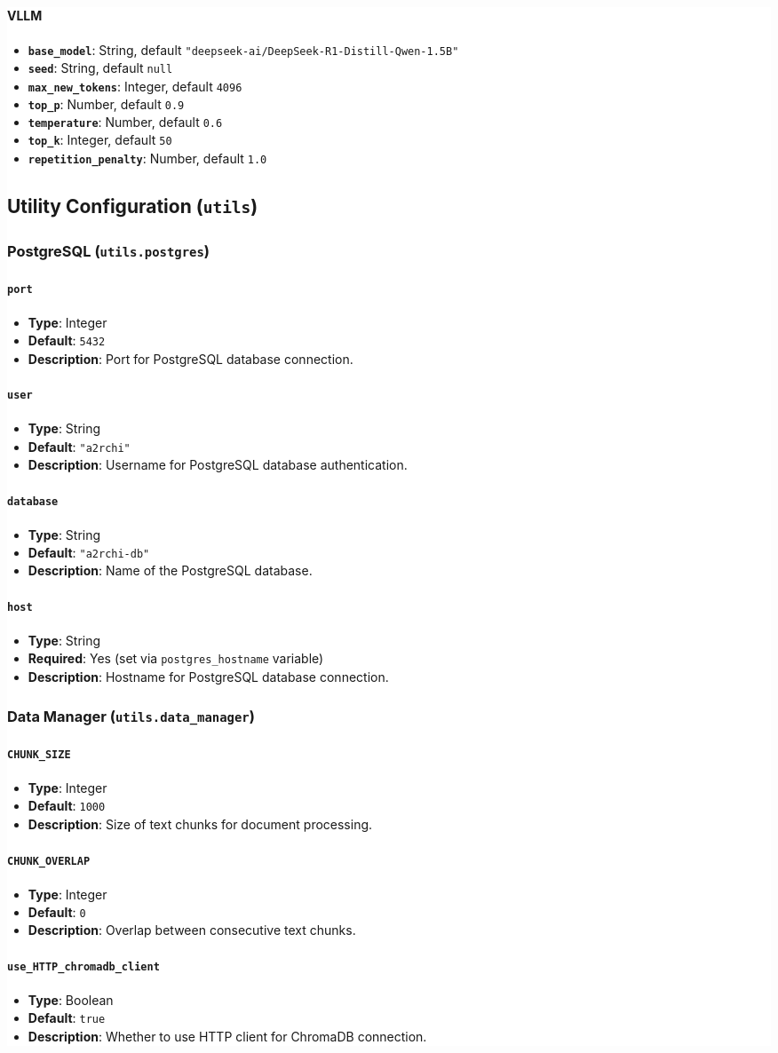 #### VLLM
- **`base_model`**: String, default `"deepseek-ai/DeepSeek-R1-Distill-Qwen-1.5B"`
- **`seed`**: String, default `null`
- **`max_new_tokens`**: Integer, default `4096`
- **`top_p`**: Number, default `0.9`
- **`temperature`**: Number, default `0.6`
- **`top_k`**: Integer, default `50`
- **`repetition_penalty`**: Number, default `1.0`

## Utility Configuration (`utils`)

### PostgreSQL (`utils.postgres`)

#### `port`
- **Type**: Integer
- **Default**: `5432`
- **Description**: Port for PostgreSQL database connection.

#### `user`
- **Type**: String
- **Default**: `"a2rchi"`
- **Description**: Username for PostgreSQL database authentication.

#### `database`
- **Type**: String
- **Default**: `"a2rchi-db"`
- **Description**: Name of the PostgreSQL database.

#### `host`
- **Type**: String
- **Required**: Yes (set via `postgres_hostname` variable)
- **Description**: Hostname for PostgreSQL database connection.

### Data Manager (`utils.data_manager`)

#### `CHUNK_SIZE`
- **Type**: Integer
- **Default**: `1000`
- **Description**: Size of text chunks for document processing.

#### `CHUNK_OVERLAP`
- **Type**: Integer
- **Default**: `0`
- **Description**: Overlap between consecutive text chunks.

#### `use_HTTP_chromadb_client`
- **Type**: Boolean
- **Default**: `true`
- **Description**: Whether to use HTTP client for ChromaDB connection.
